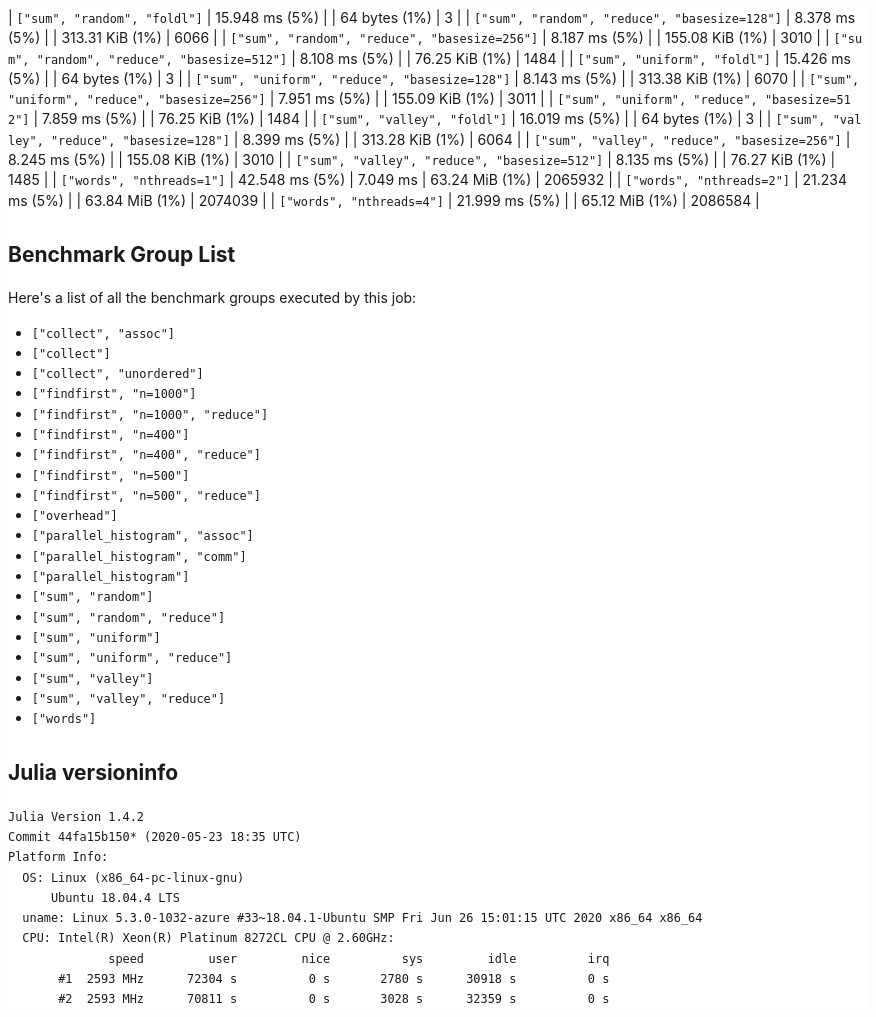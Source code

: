 | `["sum", "random", "foldl"]`                        |  15.948 ms (5%) |           |   64 bytes (1%) |           3 |
| `["sum", "random", "reduce", "basesize=128"]`       |   8.378 ms (5%) |           | 313.31 KiB (1%) |        6066 |
| `["sum", "random", "reduce", "basesize=256"]`       |   8.187 ms (5%) |           | 155.08 KiB (1%) |        3010 |
| `["sum", "random", "reduce", "basesize=512"]`       |   8.108 ms (5%) |           |  76.25 KiB (1%) |        1484 |
| `["sum", "uniform", "foldl"]`                       |  15.426 ms (5%) |           |   64 bytes (1%) |           3 |
| `["sum", "uniform", "reduce", "basesize=128"]`      |   8.143 ms (5%) |           | 313.38 KiB (1%) |        6070 |
| `["sum", "uniform", "reduce", "basesize=256"]`      |   7.951 ms (5%) |           | 155.09 KiB (1%) |        3011 |
| `["sum", "uniform", "reduce", "basesize=512"]`      |   7.859 ms (5%) |           |  76.25 KiB (1%) |        1484 |
| `["sum", "valley", "foldl"]`                        |  16.019 ms (5%) |           |   64 bytes (1%) |           3 |
| `["sum", "valley", "reduce", "basesize=128"]`       |   8.399 ms (5%) |           | 313.28 KiB (1%) |        6064 |
| `["sum", "valley", "reduce", "basesize=256"]`       |   8.245 ms (5%) |           | 155.08 KiB (1%) |        3010 |
| `["sum", "valley", "reduce", "basesize=512"]`       |   8.135 ms (5%) |           |  76.27 KiB (1%) |        1485 |
| `["words", "nthreads=1"]`                           |  42.548 ms (5%) |  7.049 ms |  63.24 MiB (1%) |     2065932 |
| `["words", "nthreads=2"]`                           |  21.234 ms (5%) |           |  63.84 MiB (1%) |     2074039 |
| `["words", "nthreads=4"]`                           |  21.999 ms (5%) |           |  65.12 MiB (1%) |     2086584 |

## Benchmark Group List
Here's a list of all the benchmark groups executed by this job:

- `["collect", "assoc"]`
- `["collect"]`
- `["collect", "unordered"]`
- `["findfirst", "n=1000"]`
- `["findfirst", "n=1000", "reduce"]`
- `["findfirst", "n=400"]`
- `["findfirst", "n=400", "reduce"]`
- `["findfirst", "n=500"]`
- `["findfirst", "n=500", "reduce"]`
- `["overhead"]`
- `["parallel_histogram", "assoc"]`
- `["parallel_histogram", "comm"]`
- `["parallel_histogram"]`
- `["sum", "random"]`
- `["sum", "random", "reduce"]`
- `["sum", "uniform"]`
- `["sum", "uniform", "reduce"]`
- `["sum", "valley"]`
- `["sum", "valley", "reduce"]`
- `["words"]`

## Julia versioninfo
```
Julia Version 1.4.2
Commit 44fa15b150* (2020-05-23 18:35 UTC)
Platform Info:
  OS: Linux (x86_64-pc-linux-gnu)
      Ubuntu 18.04.4 LTS
  uname: Linux 5.3.0-1032-azure #33~18.04.1-Ubuntu SMP Fri Jun 26 15:01:15 UTC 2020 x86_64 x86_64
  CPU: Intel(R) Xeon(R) Platinum 8272CL CPU @ 2.60GHz: 
              speed         user         nice          sys         idle          irq
       #1  2593 MHz      72304 s          0 s       2780 s      30918 s          0 s
       #2  2593 MHz      70811 s          0 s       3028 s      32359 s          0 s
```